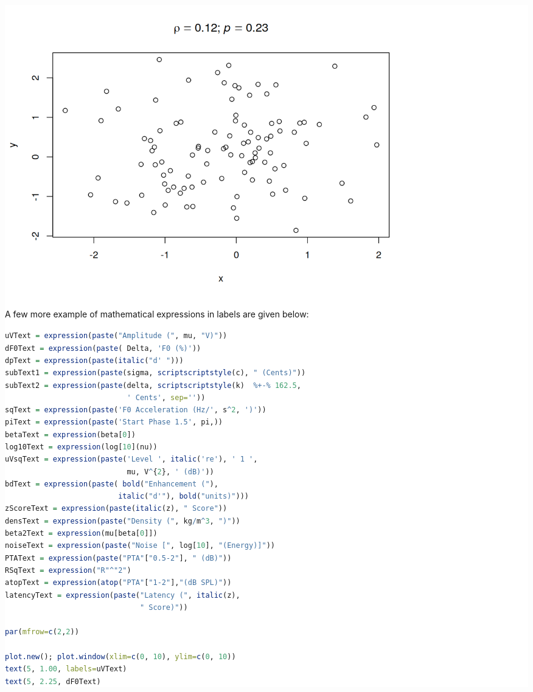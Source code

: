 <img src="graphics_plotmath_files/figure-html/unnamed-chunk-5-1.png" width="672" />

A few more example of mathematical expressions in labels are given below:

```r
uVText = expression(paste("Amplitude (", mu, "V)"))
dF0Text = expression(paste( Delta, 'F0 (%)'))
dpText = expression(paste(italic("d' ")))
subText1 = expression(paste(sigma, scriptscriptstyle(c), " (Cents)"))
subText2 = expression(paste(delta, scriptscriptstyle(k)  %+-% 162.5,
                            ' Cents', sep=''))
sqText = expression(paste('F0 Acceleration (Hz/', s^2, ')'))
piText = expression(paste('Start Phase 1.5', pi,))
betaText = expression(beta[0])
log10Text = expression(log[10](nu))
uVsqText = expression(paste('Level ', italic('re'), ' 1 ',
                            mu, V^{2}, ' (dB)'))
bdText = expression(paste( bold("Enhancement ("),
                          italic("d'"), bold("units)")))
zScoreText = expression(paste(italic(z), " Score"))
densText = expression(paste("Density (", kg/m^3, ")"))
beta2Text = expression(mu[beta[0]])
noiseText = expression(paste("Noise [", log[10], "(Energy)]"))
PTAText = expression(paste("PTA"["0.5-2"], " (dB)"))
RSqText = expression("R"^"2")
atopText = expression(atop("PTA"["1-2"],"(dB SPL)"))
latencyText = expression(paste("Latency (", italic(z),
                               " Score)"))

par(mfrow=c(2,2))

plot.new(); plot.window(xlim=c(0, 10), ylim=c(0, 10))
text(5, 1.00, labels=uVText)
text(5, 2.25, dF0Text)
```